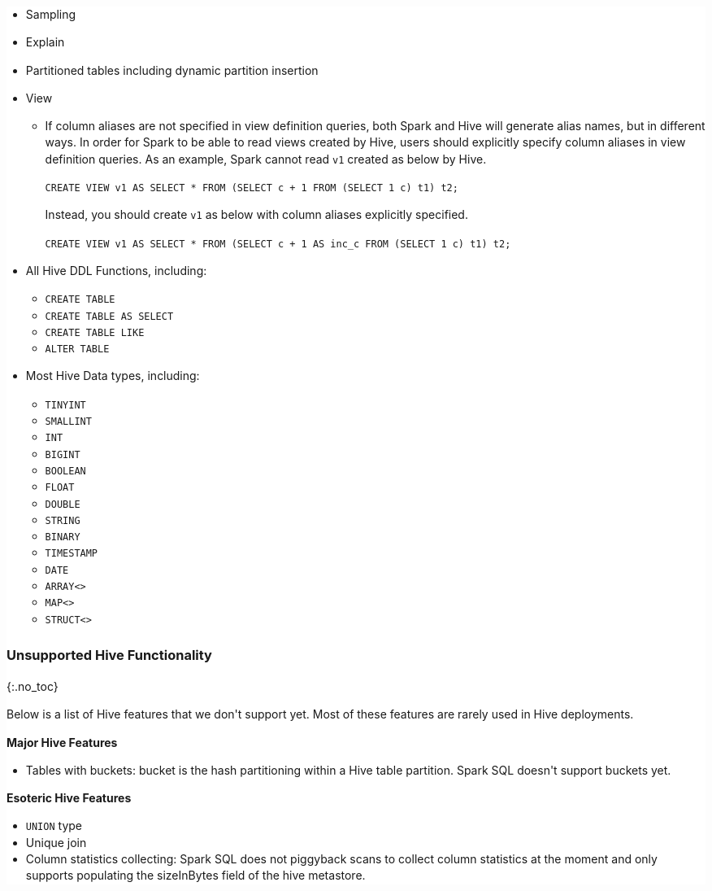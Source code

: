* Sampling
* Explain
* Partitioned tables including dynamic partition insertion
* View
  * If column aliases are not specified in view definition queries, both Spark and Hive will
    generate alias names, but in different ways. In order for Spark to be able to read views created
    by Hive, users should explicitly specify column aliases in view definition queries. As an
    example, Spark cannot read `v1` created as below by Hive.

    ```
    CREATE VIEW v1 AS SELECT * FROM (SELECT c + 1 FROM (SELECT 1 c) t1) t2;
    ```

    Instead, you should create `v1` as below with column aliases explicitly specified.

    ```
    CREATE VIEW v1 AS SELECT * FROM (SELECT c + 1 AS inc_c FROM (SELECT 1 c) t1) t2;
    ```

* All Hive DDL Functions, including:
  * `CREATE TABLE`
  * `CREATE TABLE AS SELECT`
  * `CREATE TABLE LIKE`
  * `ALTER TABLE`
* Most Hive Data types, including:
  * `TINYINT`
  * `SMALLINT`
  * `INT`
  * `BIGINT`
  * `BOOLEAN`
  * `FLOAT`
  * `DOUBLE`
  * `STRING`
  * `BINARY`
  * `TIMESTAMP`
  * `DATE`
  * `ARRAY<>`
  * `MAP<>`
  * `STRUCT<>`

### Unsupported Hive Functionality
{:.no_toc}

Below is a list of Hive features that we don't support yet. Most of these features are rarely used
in Hive deployments.

**Major Hive Features**

* Tables with buckets: bucket is the hash partitioning within a Hive table partition. Spark SQL
  doesn't support buckets yet.


**Esoteric Hive Features**

* `UNION` type
* Unique join
* Column statistics collecting: Spark SQL does not piggyback scans to collect column statistics at
  the moment and only supports populating the sizeInBytes field of the hive metastore.
